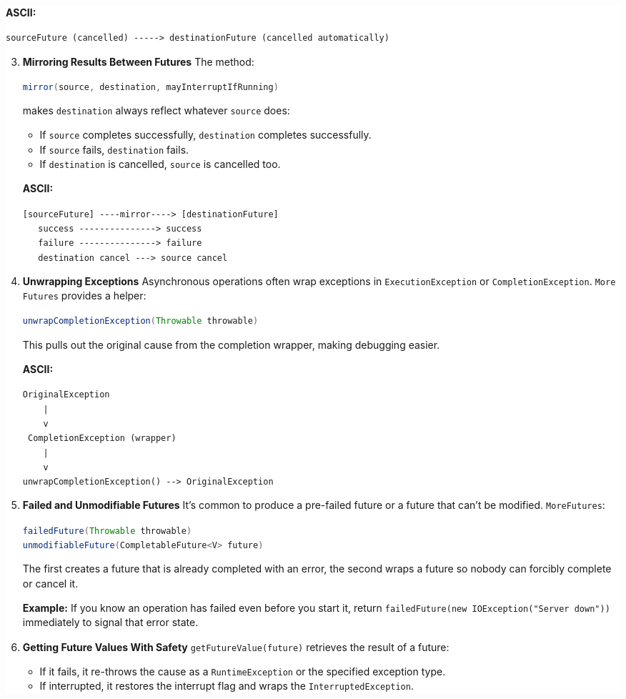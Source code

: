    **ASCII:**
   ```
   sourceFuture (cancelled) -----> destinationFuture (cancelled automatically)
   ```

3. **Mirroring Results Between Futures**
   The method:
   ```java
   mirror(source, destination, mayInterruptIfRunning)
   ```
   makes `destination` always reflect whatever `source` does:
   - If `source` completes successfully, `destination` completes successfully.
   - If `source` fails, `destination` fails.
   - If `destination` is cancelled, `source` is cancelled too.

   **ASCII:**
   ```
   [sourceFuture] ----mirror----> [destinationFuture]
      success ---------------> success
      failure ---------------> failure
      destination cancel ---> source cancel
   ```

4. **Unwrapping Exceptions**
   Asynchronous operations often wrap exceptions in `ExecutionException` or `CompletionException`. `MoreFutures` provides a helper:
   ```java
   unwrapCompletionException(Throwable throwable)
   ```
   This pulls out the original cause from the completion wrapper, making debugging easier.

   **ASCII:**
   ```
   OriginalException
       |
       v
    CompletionException (wrapper)
       |
       v
   unwrapCompletionException() --> OriginalException
   ```

5. **Failed and Unmodifiable Futures**
   It’s common to produce a pre-failed future or a future that can’t be modified. `MoreFutures`:
   ```java
   failedFuture(Throwable throwable)
   unmodifiableFuture(CompletableFuture<V> future)
   ```
   The first creates a future that is already completed with an error, the second wraps a future so nobody can forcibly complete or cancel it.

   **Example:**
   If you know an operation has failed even before you start it, return `failedFuture(new IOException("Server down"))` immediately to signal that error state.

6. **Getting Future Values With Safety**
   `getFutureValue(future)` retrieves the result of a future:
   - If it fails, it re-throws the cause as a `RuntimeException` or the specified exception type.
   - If interrupted, it restores the interrupt flag and wraps the `InterruptedException`.
   
